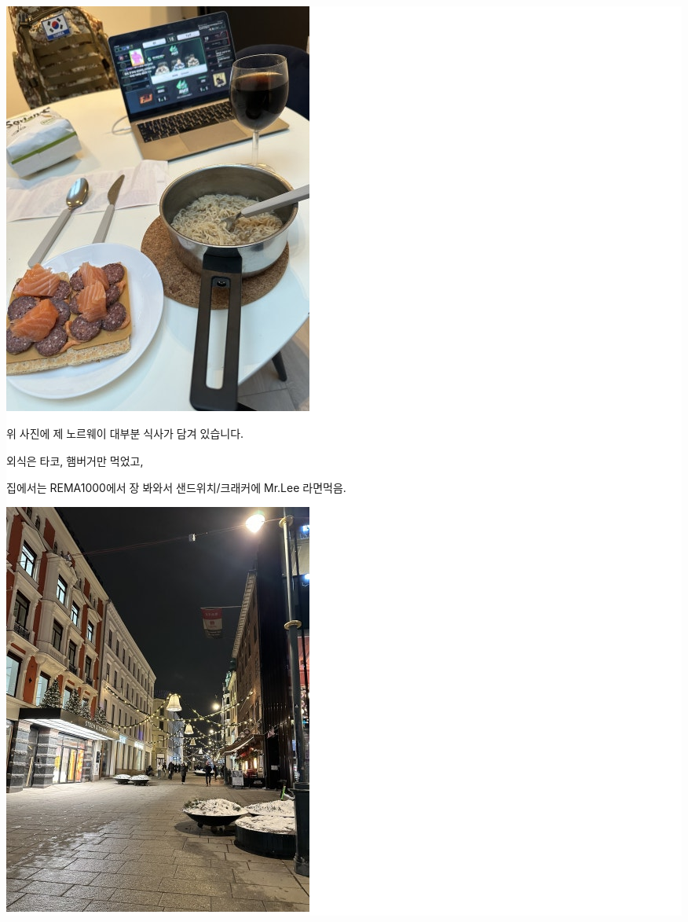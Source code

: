 ![14](./asset/14.png)

위 사진에 제 노르웨이 대부분 식사가 담겨 있습니다.

외식은 타코, 햄버거만 먹었고,

집에서는 REMA1000에서 장 봐와서 샌드위치/크래커에 Mr.Lee 라면먹음.

![15](./asset/15.png)

